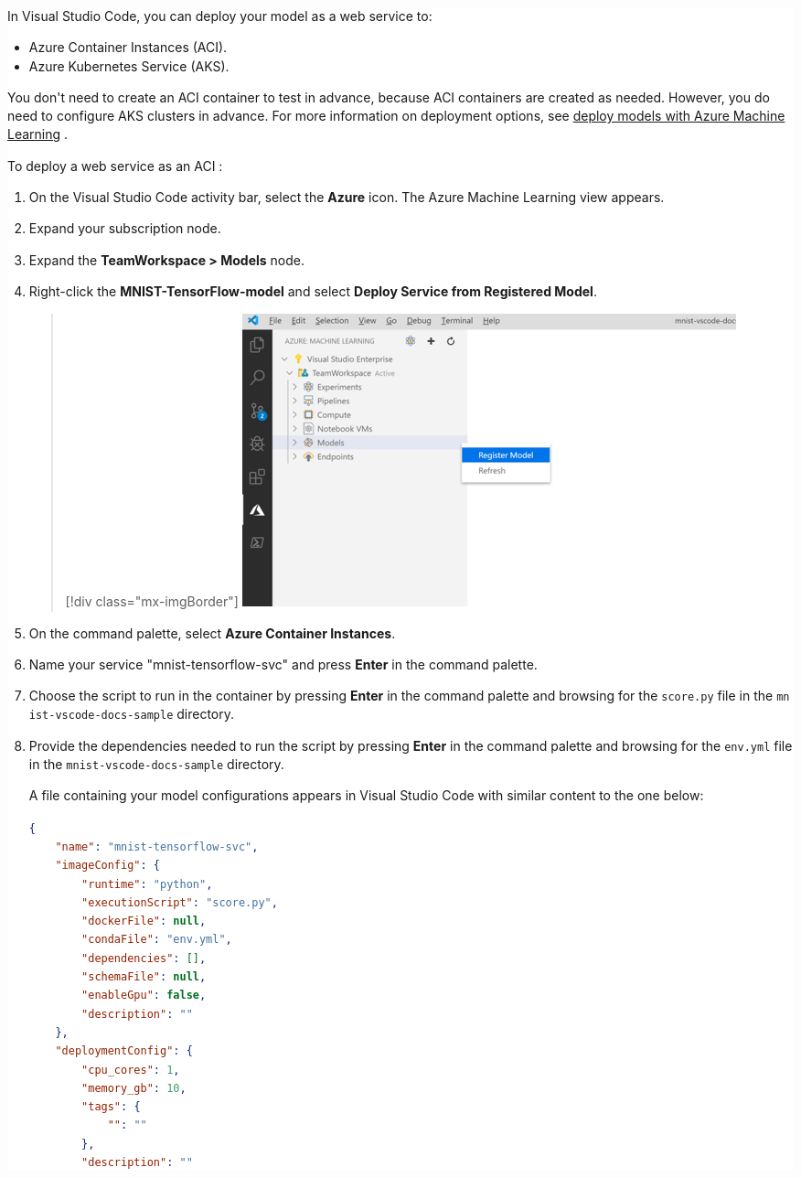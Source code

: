 In Visual Studio Code, you can deploy your model as a web service to:

+ Azure Container Instances (ACI).
+ Azure Kubernetes Service (AKS).

You don't need to create an ACI container to test in advance, because ACI containers are created as needed. However, you do need to configure AKS clusters in advance. For more information on deployment options, see [deploy models with Azure Machine Learning](how-to-deploy-and-where.md) .

To deploy a web service as an ACI :

1. On the Visual Studio Code activity bar, select the **Azure** icon. The Azure Machine Learning view appears.
1. Expand your subscription node. 
1. Expand the **TeamWorkspace > Models** node. 
1. Right-click the **MNIST-TensorFlow-model** and select **Deploy Service from Registered Model**.

    > [!div class="mx-imgBorder"]
    > ![Deploy the model](./media/tutorial-train-deploy-image-classification-model-vscode/register-model.png)

1. On the command palette, select **Azure Container Instances**.
1. Name your service "mnist-tensorflow-svc" and press **Enter** in the command palette.
1. Choose the script to run in the container by pressing **Enter** in the command palette and browsing for the `score.py` file in the `mnist-vscode-docs-sample` directory.
1. Provide the dependencies needed to run the script by pressing **Enter** in the command palette and browsing for the `env.yml` file in the `mnist-vscode-docs-sample` directory.

    A file containing your model configurations appears in Visual Studio Code with similar content to the one below:

    ```json
    {
        "name": "mnist-tensorflow-svc",
        "imageConfig": {
            "runtime": "python",
            "executionScript": "score.py",
            "dockerFile": null,
            "condaFile": "env.yml",
            "dependencies": [],
            "schemaFile": null,
            "enableGpu": false,
            "description": ""
        },
        "deploymentConfig": {
            "cpu_cores": 1,
            "memory_gb": 10,
            "tags": {
                "": ""
            },
            "description": ""